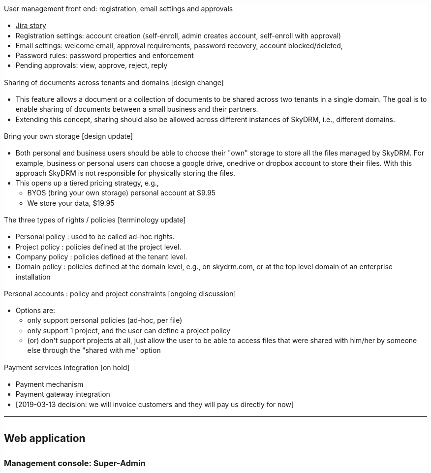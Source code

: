 
User management front end: registration, email settings and approvals  

* [Jira story](https://nextlabs.atlassian.net/browse/SC-2320)
* Registration settings: account creation (self-enroll, admin creates account, self-enroll with approval)
* Email settings: welcome email, approval requirements, password recovery, account blocked/deleted, 
* Password rules: password properties and enforcement
* Pending approvals: view, approve, reject, reply
  
Sharing of documents across tenants and domains [design change]  
  
* This feature allows a document or a collection of documents to be shared across two tenants in a single domain. The goal is to enable sharing of documents between a small business and their partners.  
* Extending this concept, sharing should also be allowed across different instances of SkyDRM, i.e., different domains.  
   
Bring your own storage [design update]  
  
* Both personal and business users should be able to choose their "own" storage to store all the files managed by SkyDRM. For example, business or personal users can choose a google drive, onedrive or dropbox account to store their files. With this approach SkyDRM is not responsible for physically storing the files.   
* This opens up a tiered pricing strategy, e.g.,   
    + BYOS (bring your own storage) personal account at $9.95
    + We store your data, $19.95
    
The three types of rights / policies  [terminology update]  
  
* Personal policy : used to be called ad-hoc rights.
* Project policy : policies defined at the project level. 
* Company policy : policies defined at the tenant level.
* Domain policy : policies defined at the domain level, e.g., on skydrm.com, or at the top level domain of an enterprise installation  
  
Personal accounts : policy and project constraints [ongoing discussion]  
   
* Options are: 
    + only support personal policies (ad-hoc, per file)
    + only support 1 project, and the user can define a project policy  
    + (or) don't support projects at all, just allow the user to be able to access files that were shared with him/her by someone else through the "shared with me" option
  

Payment services integration [on hold]  
  
* Payment mechanism
* Payment gateway integration
* [2019-03-13 decision: we will invoice customers and they will pay us directly for now]  
  
-----------------------  
  
## Web application  
### Management console: Super-Admin  
  